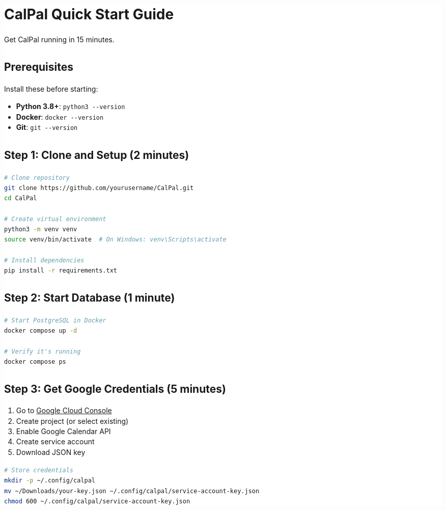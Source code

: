 # CalPal Quick Start Guide

Get CalPal running in 15 minutes.

## Prerequisites

Install these before starting:
- **Python 3.8+**: `python3 --version`
- **Docker**: `docker --version`
- **Git**: `git --version`

## Step 1: Clone and Setup (2 minutes)

```bash
# Clone repository
git clone https://github.com/yourusername/CalPal.git
cd CalPal

# Create virtual environment
python3 -m venv venv
source venv/bin/activate  # On Windows: venv\Scripts\activate

# Install dependencies
pip install -r requirements.txt
```

## Step 2: Start Database (1 minute)

```bash
# Start PostgreSQL in Docker
docker compose up -d

# Verify it's running
docker compose ps
```

## Step 3: Get Google Credentials (5 minutes)

1. Go to [Google Cloud Console](https://console.cloud.google.com/)
2. Create project (or select existing)
3. Enable Google Calendar API
4. Create service account
5. Download JSON key

```bash
# Store credentials
mkdir -p ~/.config/calpal
mv ~/Downloads/your-key.json ~/.config/calpal/service-account-key.json
chmod 600 ~/.config/calpal/service-account-key.json
```

